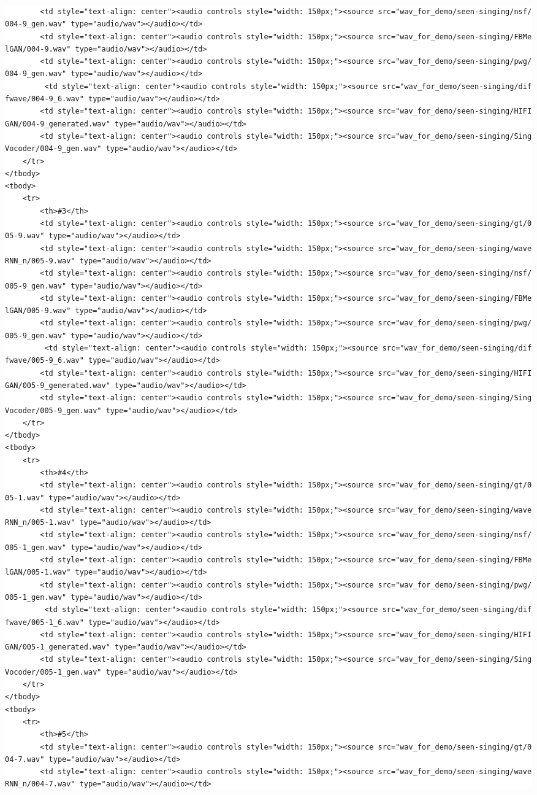             <td style="text-align: center"><audio controls style="width: 150px;"><source src="wav_for_demo/seen-singing/nsf/004-9_gen.wav" type="audio/wav"></audio></td>
            <td style="text-align: center"><audio controls style="width: 150px;"><source src="wav_for_demo/seen-singing/FBMelGAN/004-9.wav" type="audio/wav"></audio></td>
            <td style="text-align: center"><audio controls style="width: 150px;"><source src="wav_for_demo/seen-singing/pwg/004-9_gen.wav" type="audio/wav"></audio></td>
             <td style="text-align: center"><audio controls style="width: 150px;"><source src="wav_for_demo/seen-singing/diffwave/004-9_6.wav" type="audio/wav"></audio></td>
            <td style="text-align: center"><audio controls style="width: 150px;"><source src="wav_for_demo/seen-singing/HIFIGAN/004-9_generated.wav" type="audio/wav"></audio></td>           
            <td style="text-align: center"><audio controls style="width: 150px;"><source src="wav_for_demo/seen-singing/SingVocoder/004-9_gen.wav" type="audio/wav"></audio></td>
        </tr>
    </tbody>
    <tbody>
        <tr>
            <th>#3</th>
            <td style="text-align: center"><audio controls style="width: 150px;"><source src="wav_for_demo/seen-singing/gt/005-9.wav" type="audio/wav"></audio></td>
            <td style="text-align: center"><audio controls style="width: 150px;"><source src="wav_for_demo/seen-singing/waveRNN_n/005-9.wav" type="audio/wav"></audio></td>
            <td style="text-align: center"><audio controls style="width: 150px;"><source src="wav_for_demo/seen-singing/nsf/005-9_gen.wav" type="audio/wav"></audio></td>
            <td style="text-align: center"><audio controls style="width: 150px;"><source src="wav_for_demo/seen-singing/FBMelGAN/005-9.wav" type="audio/wav"></audio></td>
            <td style="text-align: center"><audio controls style="width: 150px;"><source src="wav_for_demo/seen-singing/pwg/005-9_gen.wav" type="audio/wav"></audio></td>
             <td style="text-align: center"><audio controls style="width: 150px;"><source src="wav_for_demo/seen-singing/diffwave/005-9_6.wav" type="audio/wav"></audio></td>
            <td style="text-align: center"><audio controls style="width: 150px;"><source src="wav_for_demo/seen-singing/HIFIGAN/005-9_generated.wav" type="audio/wav"></audio></td>           
            <td style="text-align: center"><audio controls style="width: 150px;"><source src="wav_for_demo/seen-singing/SingVocoder/005-9_gen.wav" type="audio/wav"></audio></td>
        </tr>
    </tbody>
    <tbody>
        <tr>
            <th>#4</th>
            <td style="text-align: center"><audio controls style="width: 150px;"><source src="wav_for_demo/seen-singing/gt/005-1.wav" type="audio/wav"></audio></td>
            <td style="text-align: center"><audio controls style="width: 150px;"><source src="wav_for_demo/seen-singing/waveRNN_n/005-1.wav" type="audio/wav"></audio></td>
            <td style="text-align: center"><audio controls style="width: 150px;"><source src="wav_for_demo/seen-singing/nsf/005-1_gen.wav" type="audio/wav"></audio></td>
            <td style="text-align: center"><audio controls style="width: 150px;"><source src="wav_for_demo/seen-singing/FBMelGAN/005-1.wav" type="audio/wav"></audio></td>
            <td style="text-align: center"><audio controls style="width: 150px;"><source src="wav_for_demo/seen-singing/pwg/005-1_gen.wav" type="audio/wav"></audio></td>
             <td style="text-align: center"><audio controls style="width: 150px;"><source src="wav_for_demo/seen-singing/diffwave/005-1_6.wav" type="audio/wav"></audio></td>
            <td style="text-align: center"><audio controls style="width: 150px;"><source src="wav_for_demo/seen-singing/HIFIGAN/005-1_generated.wav" type="audio/wav"></audio></td>           
            <td style="text-align: center"><audio controls style="width: 150px;"><source src="wav_for_demo/seen-singing/SingVocoder/005-1_gen.wav" type="audio/wav"></audio></td>
        </tr>
    </tbody>
    <tbody>
        <tr>
            <th>#5</th>
            <td style="text-align: center"><audio controls style="width: 150px;"><source src="wav_for_demo/seen-singing/gt/004-7.wav" type="audio/wav"></audio></td>
            <td style="text-align: center"><audio controls style="width: 150px;"><source src="wav_for_demo/seen-singing/waveRNN_n/004-7.wav" type="audio/wav"></audio></td>